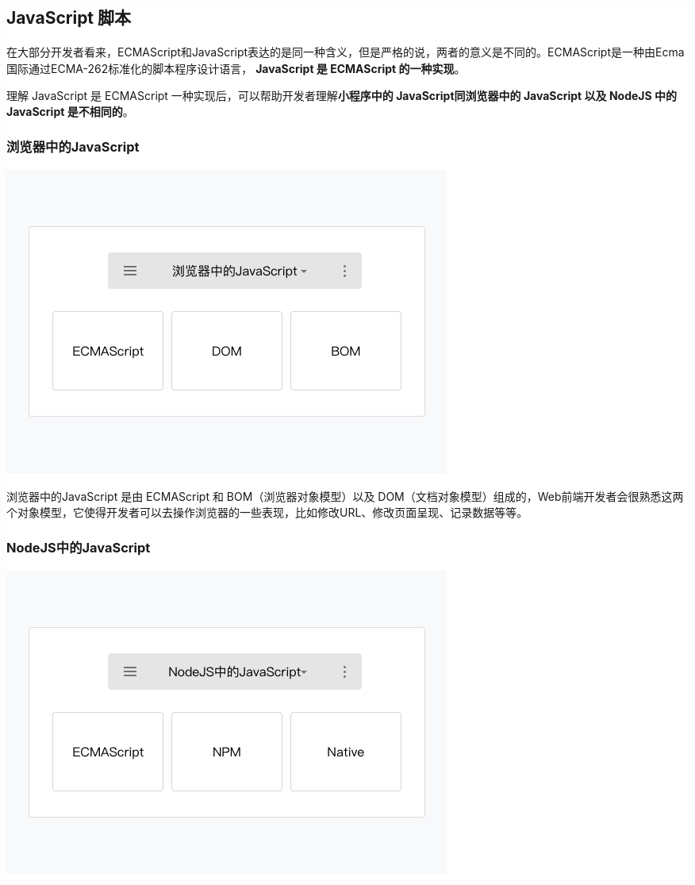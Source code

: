 ## JavaScript 脚本

在大部分开发者看来，ECMAScript和JavaScript表达的是同一种含义，但是严格的说，两者的意义是不同的。ECMAScript是一种由Ecma国际通过ECMA-262标准化的脚本程序设计语言， **JavaScript 是 ECMAScript 的一种实现**。

理解 JavaScript 是 ECMAScript 一种实现后，可以帮助开发者理解**小程序中的 JavaScript同浏览器中的 JavaScript 以及 NodeJS 中的 JavaScript 是不相同的**。

### 浏览器中的JavaScript

![](./images/js-in-browser.png)

浏览器中的JavaScript 是由 ECMAScript 和 BOM（浏览器对象模型）以及 DOM（文档对象模型）组成的，Web前端开发者会很熟悉这两个对象模型，它使得开发者可以去操作浏览器的一些表现，比如修改URL、修改页面呈现、记录数据等等。

### NodeJS中的JavaScript
![](./images/js-in-nodejs.png)
